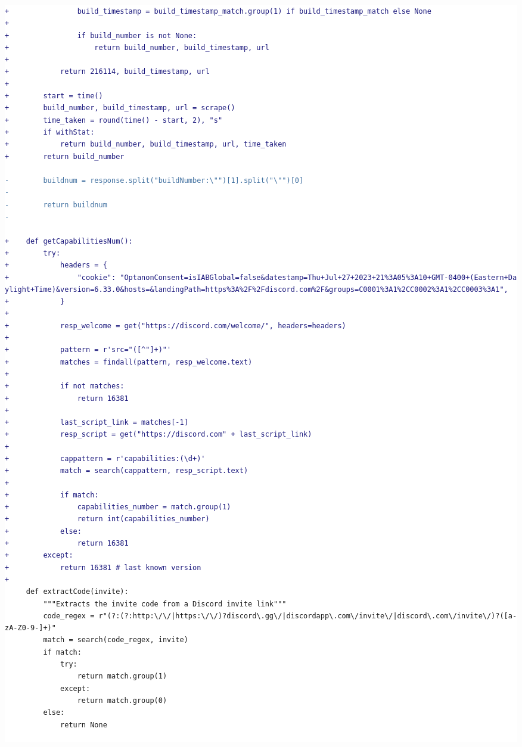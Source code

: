 ```diff
+                build_timestamp = build_timestamp_match.group(1) if build_timestamp_match else None
+
+                if build_number is not None:
+                    return build_number, build_timestamp, url
+
+            return 216114, build_timestamp, url
+
+        start = time()
+        build_number, build_timestamp, url = scrape()
+        time_taken = round(time() - start, 2), "s"
+        if withStat:
+            return build_number, build_timestamp, url, time_taken
+        return build_number
 
-        buildnum = response.split("buildNumber:\"")[1].split("\"")[0]
-        
-        return buildnum
-    
     
+    def getCapabilitiesNum():
+        try:
+            headers = {
+                "cookie": "OptanonConsent=isIABGlobal=false&datestamp=Thu+Jul+27+2023+21%3A05%3A10+GMT-0400+(Eastern+Daylight+Time)&version=6.33.0&hosts=&landingPath=https%3A%2F%2Fdiscord.com%2F&groups=C0001%3A1%2CC0002%3A1%2CC0003%3A1",
+            }
+
+            resp_welcome = get("https://discord.com/welcome/", headers=headers)
+
+            pattern = r'src="([^"]+)"'
+            matches = findall(pattern, resp_welcome.text)
+
+            if not matches:
+                return 16381
+
+            last_script_link = matches[-1]
+            resp_script = get("https://discord.com" + last_script_link)
+
+            cappattern = r'capabilities:(\d+)'
+            match = search(cappattern, resp_script.text)
+
+            if match:
+                capabilities_number = match.group(1)
+                return int(capabilities_number)
+            else:
+                return 16381
+        except:
+            return 16381 # last known version
+
     def extractCode(invite):
         """Extracts the invite code from a Discord invite link"""
         code_regex = r"(?:(?:http:\/\/|https:\/\/)?discord\.gg\/|discordapp\.com\/invite\/|discord\.com\/invite\/)?([a-zA-Z0-9-]+)"
         match = search(code_regex, invite)
         if match:
             try:
                 return match.group(1)
             except:
                 return match.group(0)
         else:
             return None
         
```